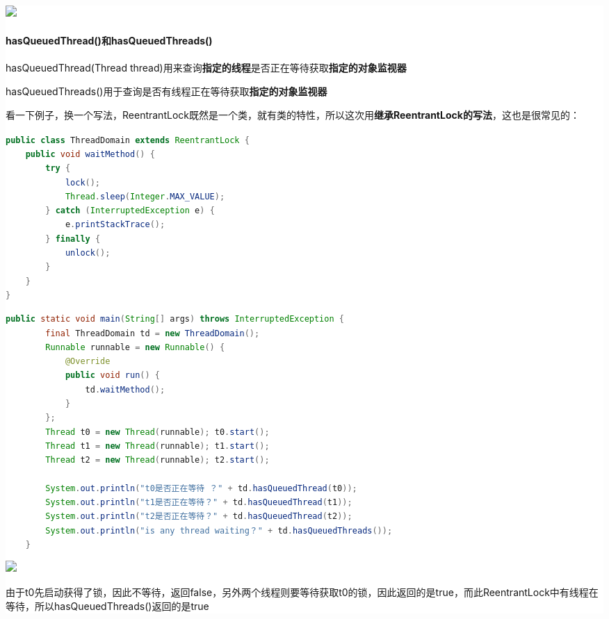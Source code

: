 ![](18.png) 





#### hasQueuedThread()和hasQueuedThreads()

hasQueuedThread(Thread thread)用来查询**指定的线程**是否正在等待获取**指定的对象监视器**

hasQueuedThreads()用于查询是否有线程正在等待获取**指定的对象监视器**

看一下例子，换一个写法，ReentrantLock既然是一个类，就有类的特性，所以这次用**继承ReentrantLock的写法**，这也是很常见的：

```java
public class ThreadDomain extends ReentrantLock {
    public void waitMethod() {
        try {
            lock();
            Thread.sleep(Integer.MAX_VALUE);
        } catch (InterruptedException e) {
            e.printStackTrace();
        } finally {
            unlock();
        }
    }
}
```



```java
public static void main(String[] args) throws InterruptedException {
        final ThreadDomain td = new ThreadDomain();
        Runnable runnable = new Runnable() {
            @Override
            public void run() {
                td.waitMethod();
            }
        };
        Thread t0 = new Thread(runnable); t0.start();
        Thread t1 = new Thread(runnable); t1.start();
        Thread t2 = new Thread(runnable); t2.start();

        System.out.println("t0是否正在等待 ？" + td.hasQueuedThread(t0));
        System.out.println("t1是否正在等待？" + td.hasQueuedThread(t1));
        System.out.println("t2是否正在等待？" + td.hasQueuedThread(t2));
        System.out.println("is any thread waiting？" + td.hasQueuedThreads());
    }
```



![](19.png) 

 由于t0先启动获得了锁，因此不等待，返回false，另外两个线程则要等待获取t0的锁，因此返回的是true，而此ReentrantLock中有线程在等待，所以hasQueuedThreads()返回的是true 
